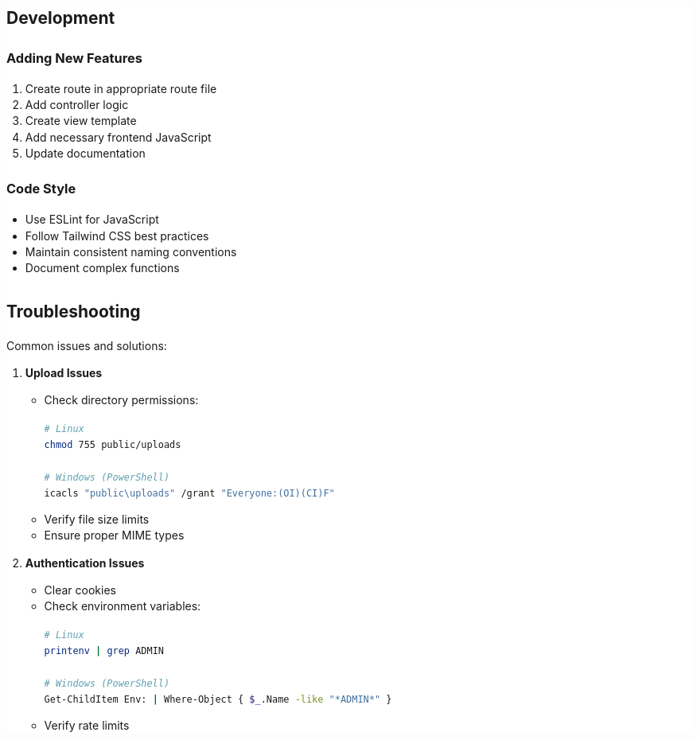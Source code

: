 
## Development

### Adding New Features

1. Create route in appropriate route file
2. Add controller logic
3. Create view template
4. Add necessary frontend JavaScript
5. Update documentation

### Code Style

- Use ESLint for JavaScript
- Follow Tailwind CSS best practices
- Maintain consistent naming conventions
- Document complex functions

## Troubleshooting

Common issues and solutions:

1. **Upload Issues**
   - Check directory permissions:
     ```bash
     # Linux
     chmod 755 public/uploads
     
     # Windows (PowerShell)
     icacls "public\uploads" /grant "Everyone:(OI)(CI)F"
     ```
   - Verify file size limits
   - Ensure proper MIME types

2. **Authentication Issues**
   - Clear cookies
   - Check environment variables:
     ```bash
     # Linux
     printenv | grep ADMIN
     
     # Windows (PowerShell)
     Get-ChildItem Env: | Where-Object { $_.Name -like "*ADMIN*" }
     ```
   - Verify rate limits
